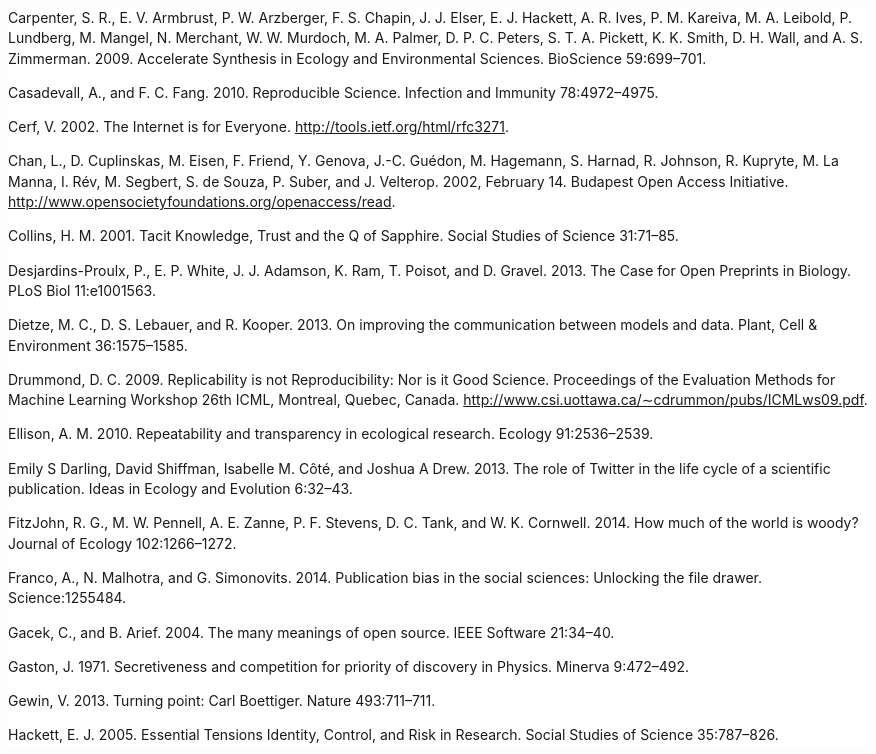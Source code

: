 Carpenter, S. R., E. V. Armbrust, P. W. Arzberger, F. S. Chapin, J. J.
Elser, E. J. Hackett, A. R. Ives, P. M. Kareiva, M. A. Leibold, P.
Lundberg, M. Mangel, N. Merchant, W. W. Murdoch, M. A. Palmer, D. P. C.
Peters, S. T. A. Pickett, K. K. Smith, D. H. Wall, and A. S. Zimmerman.
2009. Accelerate Synthesis in Ecology and Environmental Sciences.
BioScience 59:699–701.

Casadevall, A., and F. C. Fang. 2010. Reproducible Science. Infection
and Immunity 78:4972–4975.

Cerf, V. 2002. The Internet is for Everyone.
http://tools.ietf.org/html/rfc3271.

Chan, L., D. Cuplinskas, M. Eisen, F. Friend, Y. Genova, J.-C. Guédon,
M. Hagemann, S. Harnad, R. Johnson, R. Kupryte, M. La Manna, I. Rév, M.
Segbert, S. de Souza, P. Suber, and J. Velterop. 2002, February 14.
Budapest Open Access Initiative.
http://www.opensocietyfoundations.org/openaccess/read.

Collins, H. M. 2001. Tacit Knowledge, Trust and the Q of Sapphire.
Social Studies of Science 31:71–85.

Desjardins-Proulx, P., E. P. White, J. J. Adamson, K. Ram, T. Poisot,
and D. Gravel. 2013. The Case for Open Preprints in Biology. PLoS Biol
11:e1001563.

Dietze, M. C., D. S. Lebauer, and R. Kooper. 2013. On improving the
communication between models and data. Plant, Cell & Environment
36:1575–1585.

Drummond, D. C. 2009. Replicability is not Reproducibility: Nor is it
Good Science. Proceedings of the Evaluation Methods for Machine 
Learning Workshop 26th ICML, Montreal, Quebec, Canada. 
http://www.csi.uottawa.ca/∼cdrummon/pubs/ICMLws09.pdf.

Ellison, A. M. 2010. Repeatability and transparency in ecological
research. Ecology 91:2536–2539.

Emily S Darling, David Shiffman, Isabelle M. Côté, and Joshua A Drew.
2013. The role of Twitter in the life cycle of a scientific publication.
Ideas in Ecology and Evolution 6:32–43.

FitzJohn, R. G., M. W. Pennell, A. E. Zanne, P. F. Stevens, D. C. Tank,
and W. K. Cornwell. 2014. How much of the world is woody? Journal of
Ecology 102:1266–1272.

Franco, A., N. Malhotra, and G. Simonovits. 2014. Publication bias in
the social sciences: Unlocking the file drawer. Science:1255484.

Gacek, C., and B. Arief. 2004. The many meanings of open source. IEEE
Software 21:34–40.

Gaston, J. 1971. Secretiveness and competition for priority of discovery
in Physics. Minerva 9:472–492.

Gewin, V. 2013. Turning point: Carl Boettiger. Nature 493:711–711.

Hackett, E. J. 2005. Essential Tensions Identity, Control, and Risk in
Research. Social Studies of Science 35:787–826.

